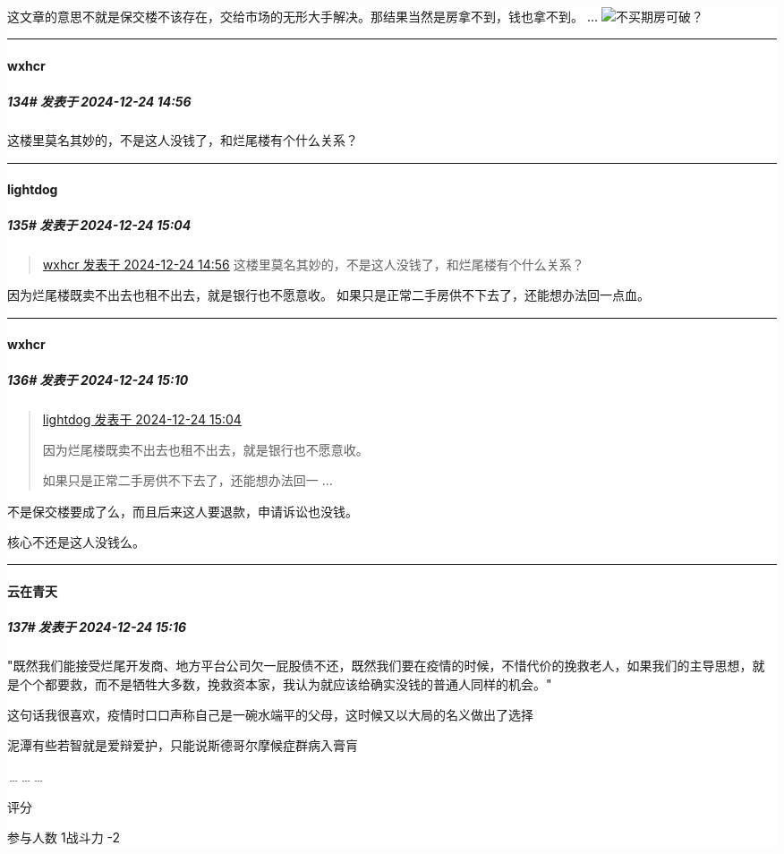 这文章的意思不就是保交楼不该存在，交给市场的无形大手解决。那结果当然是房拿不到，钱也拿不到。 ...</blockquote>
<img src="https://static.saraba1st.com/image/smiley/face2017/048.png" referrerpolicy="no-referrer">不买期房可破？


*****

####  wxhcr  
##### 134#       发表于 2024-12-24 14:56

这楼里莫名其妙的，不是这人没钱了，和烂尾楼有个什么关系？


*****

####  lightdog  
##### 135#       发表于 2024-12-24 15:04

<blockquote><a href="httphttps://bbs.saraba1st.com/2b/forum.php?mod=redirect&amp;goto=findpost&amp;pid=67005328&amp;ptid=2219081" target="_blank">wxhcr 发表于 2024-12-24 14:56</a>
这楼里莫名其妙的，不是这人没钱了，和烂尾楼有个什么关系？</blockquote>
因为烂尾楼既卖不出去也租不出去，就是银行也不愿意收。
如果只是正常二手房供不下去了，还能想办法回一点血。


*****

####  wxhcr  
##### 136#       发表于 2024-12-24 15:10

<blockquote><a href="httphttps://bbs.saraba1st.com/2b/forum.php?mod=redirect&amp;goto=findpost&amp;pid=67005388&amp;ptid=2219081" target="_blank">lightdog 发表于 2024-12-24 15:04</a>

因为烂尾楼既卖不出去也租不出去，就是银行也不愿意收。

如果只是正常二手房供不下去了，还能想办法回一 ...</blockquote>
不是保交楼要成了么，而且后来这人要退款，申请诉讼也没钱。

核心不还是这人没钱么。


*****

####  云在青天  
##### 137#       发表于 2024-12-24 15:16

"既然我们能接受烂尾开发商、地方平台公司欠一屁股债不还，既然我们要在疫情的时候，不惜代价的挽救老人，如果我们的主导思想，就是个个都要救，而不是牺牲大多数，挽救资本家，我认为就应该给确实没钱的普通人同样的机会。"

这句话我很喜欢，疫情时口口声称自己是一碗水端平的父母，这时候又以大局的名义做出了选择

泥潭有些若智就是爱辩爱护，只能说斯德哥尔摩候症群病入膏肓

﹍﹍﹍

评分

 参与人数 1战斗力 -2
